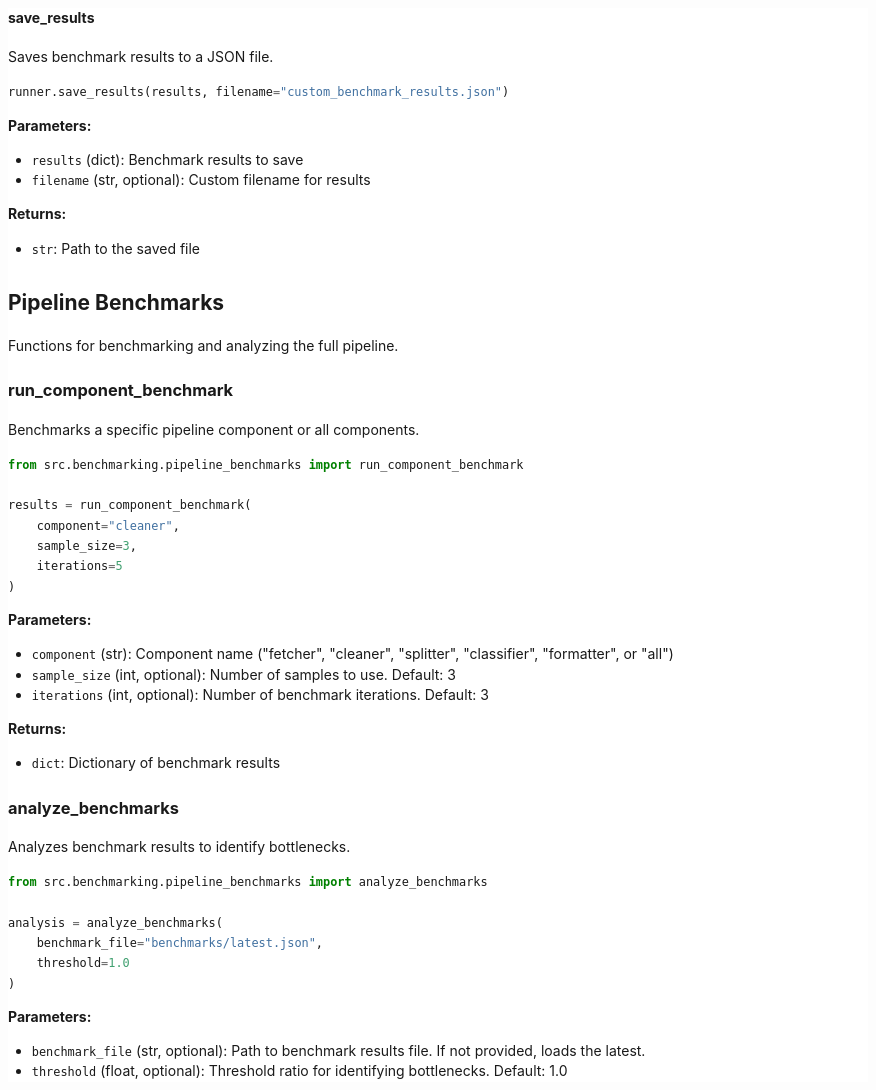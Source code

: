 #### save_results

Saves benchmark results to a JSON file.

```python
runner.save_results(results, filename="custom_benchmark_results.json")
```

**Parameters:**
- `results` (dict): Benchmark results to save
- `filename` (str, optional): Custom filename for results

**Returns:**
- `str`: Path to the saved file

## Pipeline Benchmarks

Functions for benchmarking and analyzing the full pipeline.

### run_component_benchmark

Benchmarks a specific pipeline component or all components.

```python
from src.benchmarking.pipeline_benchmarks import run_component_benchmark

results = run_component_benchmark(
    component="cleaner",
    sample_size=3,
    iterations=5
)
```

**Parameters:**
- `component` (str): Component name ("fetcher", "cleaner", "splitter", "classifier", "formatter", or "all")
- `sample_size` (int, optional): Number of samples to use. Default: 3
- `iterations` (int, optional): Number of benchmark iterations. Default: 3

**Returns:**
- `dict`: Dictionary of benchmark results

### analyze_benchmarks

Analyzes benchmark results to identify bottlenecks.

```python
from src.benchmarking.pipeline_benchmarks import analyze_benchmarks

analysis = analyze_benchmarks(
    benchmark_file="benchmarks/latest.json",
    threshold=1.0
)
```

**Parameters:**
- `benchmark_file` (str, optional): Path to benchmark results file. If not provided, loads the latest.
- `threshold` (float, optional): Threshold ratio for identifying bottlenecks. Default: 1.0
